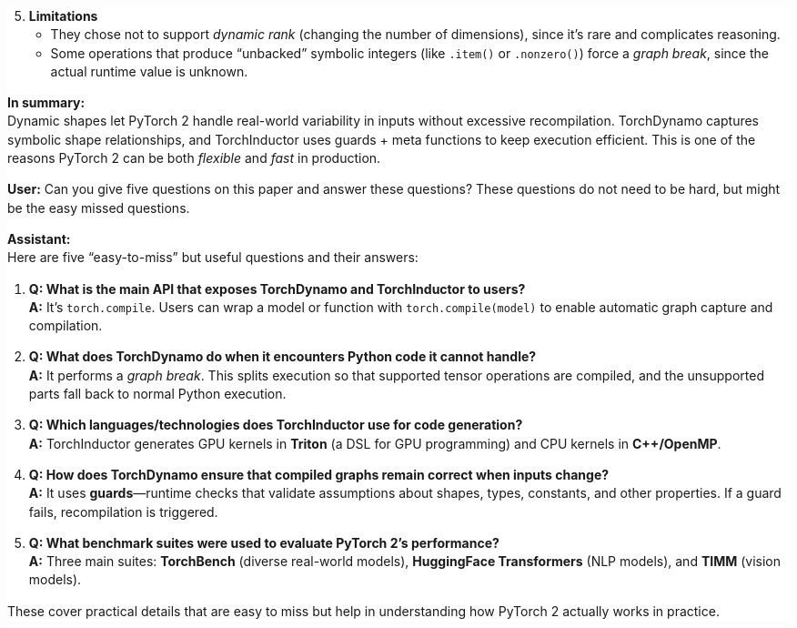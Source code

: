 5. **Limitations**  
   - They chose not to support *dynamic rank* (changing the number of dimensions), since it’s rare and complicates reasoning.  
   - Some operations that produce “unbacked” symbolic integers (like `.item()` or `.nonzero()`) force a *graph break*, since the actual runtime value is unknown.

**In summary:**  
Dynamic shapes let PyTorch 2 handle real-world variability in inputs without excessive recompilation. TorchDynamo captures symbolic shape relationships, and TorchInductor uses guards + meta functions to keep execution efficient. This is one of the reasons PyTorch 2 can be both *flexible* and *fast* in production.


**User:** Can you give five questions on this paper and answer these questions? These questions do not need to be hard, but might be the easy missed questions.  

**Assistant:**  
Here are five “easy-to-miss” but useful questions and their answers:

1. **Q: What is the main API that exposes TorchDynamo and TorchInductor to users?**  
   **A:** It’s `torch.compile`. Users can wrap a model or function with `torch.compile(model)` to enable automatic graph capture and compilation.

2. **Q: What does TorchDynamo do when it encounters Python code it cannot handle?**  
   **A:** It performs a *graph break*. This splits execution so that supported tensor operations are compiled, and the unsupported parts fall back to normal Python execution.

3. **Q: Which languages/technologies does TorchInductor use for code generation?**  
   **A:** TorchInductor generates GPU kernels in **Triton** (a DSL for GPU programming) and CPU kernels in **C++/OpenMP**.

4. **Q: How does TorchDynamo ensure that compiled graphs remain correct when inputs change?**  
   **A:** It uses **guards**—runtime checks that validate assumptions about shapes, types, constants, and other properties. If a guard fails, recompilation is triggered.

5. **Q: What benchmark suites were used to evaluate PyTorch 2’s performance?**  
   **A:** Three main suites: **TorchBench** (diverse real-world models), **HuggingFace Transformers** (NLP models), and **TIMM** (vision models).

These cover practical details that are easy to miss but help in understanding how PyTorch 2 actually works in practice.
